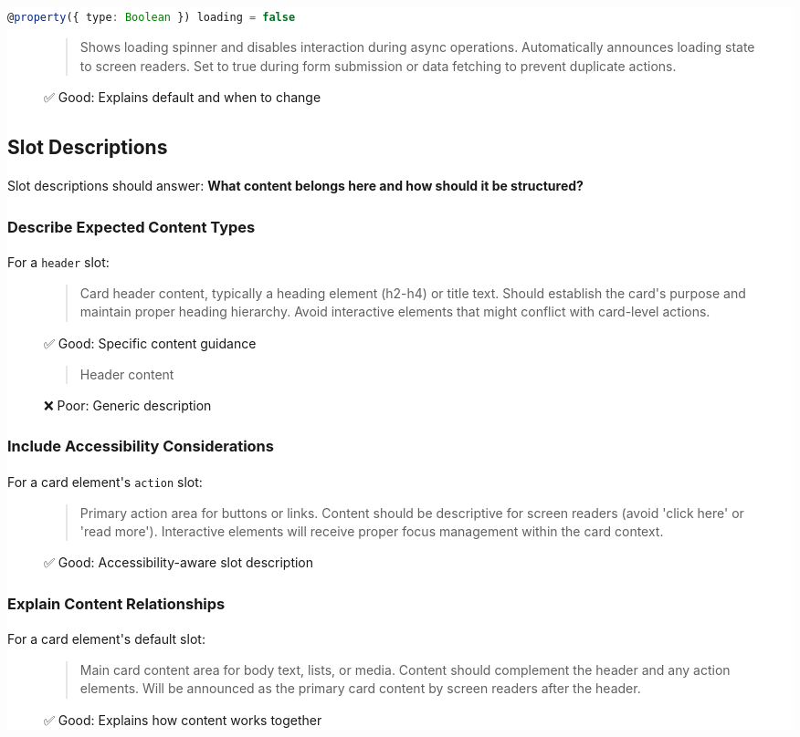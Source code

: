 ```ts
@property({ type: Boolean }) loading = false
```

<figure class="do">
  <blockquote>
    Shows loading spinner and disables interaction during async operations.
    Automatically announces loading state to screen readers. Set to true during
    form submission or data fetching to prevent duplicate actions.
  </blockquote>
  <figcaption>✅ Good: Explains default and when to change</figcaption>
</figure>

## Slot Descriptions

Slot descriptions should answer: **What content belongs here and how should it be structured?**

### Describe Expected Content Types

For a `header` slot:
<figure class="do">
  <blockquote>
    Card header content, typically a heading element (h2-h4) or title text.
    Should establish the card's purpose and maintain proper heading hierarchy.
    Avoid interactive elements that might conflict with card-level actions.
  </blockquote>
  <figcaption>✅ Good: Specific content guidance</figcaption>
</figure>

<figure class="dont">
  <blockquote>Header content</blockquote>
  <figcaption>❌ Poor: Generic description</figcaption>
</figure>

### Include Accessibility Considerations

For a card element's `action` slot:

<figure class="do">
  <blockquote>
    Primary action area for buttons or links. Content should be descriptive for
    screen readers (avoid 'click here' or 'read more'). Interactive elements
    will receive proper focus management within the card context.
  </blockquote>
  <figcaption>✅ Good: Accessibility-aware slot description</figcaption>
</figure>

### Explain Content Relationships

For a card element's default slot:
<figure class="do">
  <blockquote>
    Main card content area for body text, lists, or media. Content should
    complement the header and any action elements. Will be announced as the
    primary card content by screen readers after the header.
  </blockquote>
  <figcaption>✅ Good: Explains how content works together</figcaption>
</figure>
